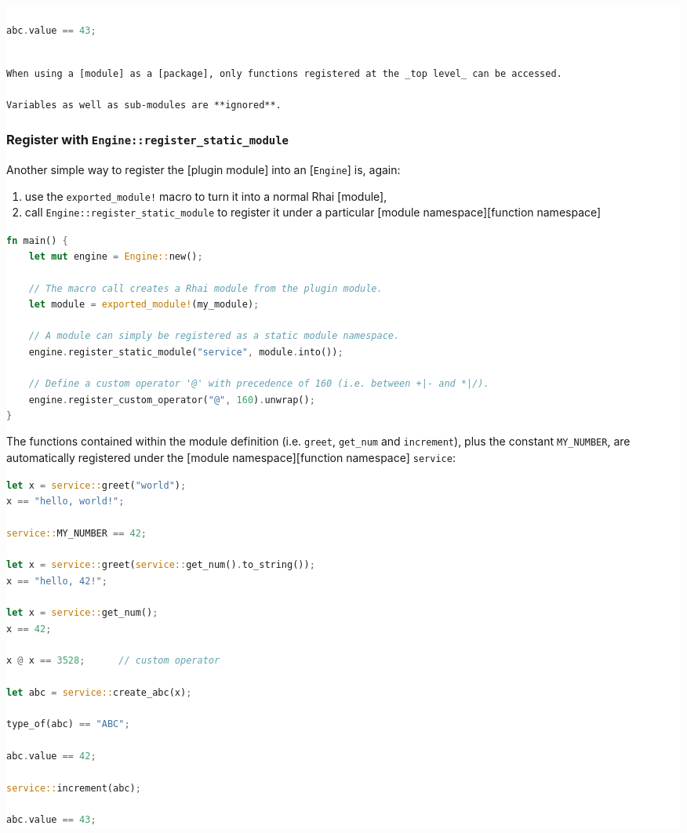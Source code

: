 ```rust

abc.value == 43;
```

```admonish warning.small "Only functions"

When using a [module] as a [package], only functions registered at the _top level_ can be accessed.

Variables as well as sub-modules are **ignored**.
```


### Register with `Engine::register_static_module`

Another simple way to register the [plugin module] into an [`Engine`] is, again:

1) use the `exported_module!` macro to turn it into a normal Rhai [module],
2) call `Engine::register_static_module` to register it under a particular [module
   namespace][function namespace]

```rust
fn main() {
    let mut engine = Engine::new();

    // The macro call creates a Rhai module from the plugin module.
    let module = exported_module!(my_module);

    // A module can simply be registered as a static module namespace.
    engine.register_static_module("service", module.into());

    // Define a custom operator '@' with precedence of 160 (i.e. between +|- and *|/).
    engine.register_custom_operator("@", 160).unwrap();
}
```

The functions contained within the module definition (i.e. `greet`, `get_num` and `increment`), plus
the constant `MY_NUMBER`, are automatically registered under the [module namespace][function namespace] `service`:

```rust
let x = service::greet("world");
x == "hello, world!";

service::MY_NUMBER == 42;

let x = service::greet(service::get_num().to_string());
x == "hello, 42!";

let x = service::get_num();
x == 42;

x @ x == 3528;      // custom operator

let abc = service::create_abc(x);

type_of(abc) == "ABC";

abc.value == 42;

service::increment(abc);

abc.value == 43;
```


[type alias]: https://doc.rust-lang.org/reference/items/type-aliases.html
[type aliases]: https://doc.rust-lang.org/reference/items/type-aliases.html